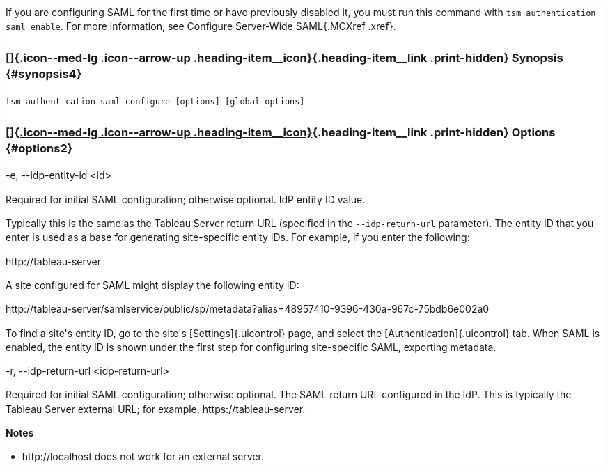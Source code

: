 If you are configuring SAML for the first time or have previously
disabled it, you must run this command with
`tsm authentication saml enable`. For more information, see [Configure
Server-Wide
SAML](https://help.tableau.com/current/server/en-us/config_saml.htm){.MCXref
.xref}.

<div>

### [[]{.icon--med-lg .icon--arrow-up .heading-item__icon}](https://help.tableau.com/current/server/en-us/cli_authentication_tsm.htm#){.heading-item__link .print-hidden} Synopsis {#synopsis4}

</div>

`tsm authentication saml configure [options] [global options]`

<div>

### [[]{.icon--med-lg .icon--arrow-up .heading-item__icon}](https://help.tableau.com/current/server/en-us/cli_authentication_tsm.htm#){.heading-item__link .print-hidden} Options {#options2}

</div>

-e, \--idp-entity-id \<id\>

Required for initial SAML configuration; otherwise optional. IdP entity
ID value.

Typically this is the same as the Tableau Server return URL (specified
in the `--idp-return-url` parameter). The entity ID that you enter is
used as a base for generating site-specific entity IDs. For example, if
you enter the following:

http://tableau-server

A site configured for SAML might display the following entity ID:

http://tableau-server/samlservice/public/sp/metadata?alias=48957410-9396-430a-967c-75bdb6e002a0

To find a site's entity ID, go to the site's [Settings]{.uicontrol}
page, and select the [Authentication]{.uicontrol} tab. When SAML is
enabled, the entity ID is shown under the first step for configuring
site-specific SAML, exporting metadata.

-r, \--idp-return-url \<idp-return-url\>

Required for initial SAML configuration; otherwise optional. The SAML
return URL configured in the IdP. This is typically the Tableau Server
external URL; for example, https://tableau-server.

**Notes**

-   http://localhost does not work for an external server.
